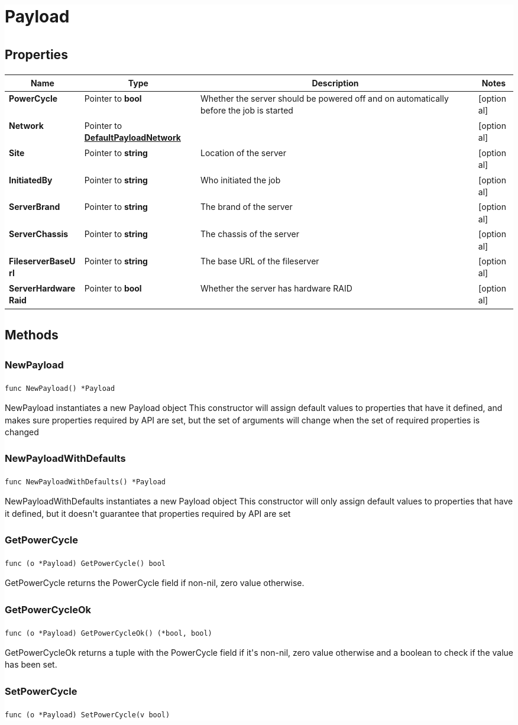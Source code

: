 # Payload

## Properties

Name | Type | Description | Notes
------------ | ------------- | ------------- | -------------
**PowerCycle** | Pointer to **bool** | Whether the server should be powered off and on automatically before the job is started | [optional] 
**Network** | Pointer to [**DefaultPayloadNetwork**](DefaultPayloadNetwork.md) |  | [optional] 
**Site** | Pointer to **string** | Location of the server | [optional] 
**InitiatedBy** | Pointer to **string** | Who initiated the job | [optional] 
**ServerBrand** | Pointer to **string** | The brand of the server | [optional] 
**ServerChassis** | Pointer to **string** | The chassis of the server | [optional] 
**FileserverBaseUrl** | Pointer to **string** | The base URL of the fileserver | [optional] 
**ServerHardwareRaid** | Pointer to **bool** | Whether the server has hardware RAID | [optional] 

## Methods

### NewPayload

`func NewPayload() *Payload`

NewPayload instantiates a new Payload object
This constructor will assign default values to properties that have it defined,
and makes sure properties required by API are set, but the set of arguments
will change when the set of required properties is changed

### NewPayloadWithDefaults

`func NewPayloadWithDefaults() *Payload`

NewPayloadWithDefaults instantiates a new Payload object
This constructor will only assign default values to properties that have it defined,
but it doesn't guarantee that properties required by API are set

### GetPowerCycle

`func (o *Payload) GetPowerCycle() bool`

GetPowerCycle returns the PowerCycle field if non-nil, zero value otherwise.

### GetPowerCycleOk

`func (o *Payload) GetPowerCycleOk() (*bool, bool)`

GetPowerCycleOk returns a tuple with the PowerCycle field if it's non-nil, zero value otherwise
and a boolean to check if the value has been set.

### SetPowerCycle

`func (o *Payload) SetPowerCycle(v bool)`
